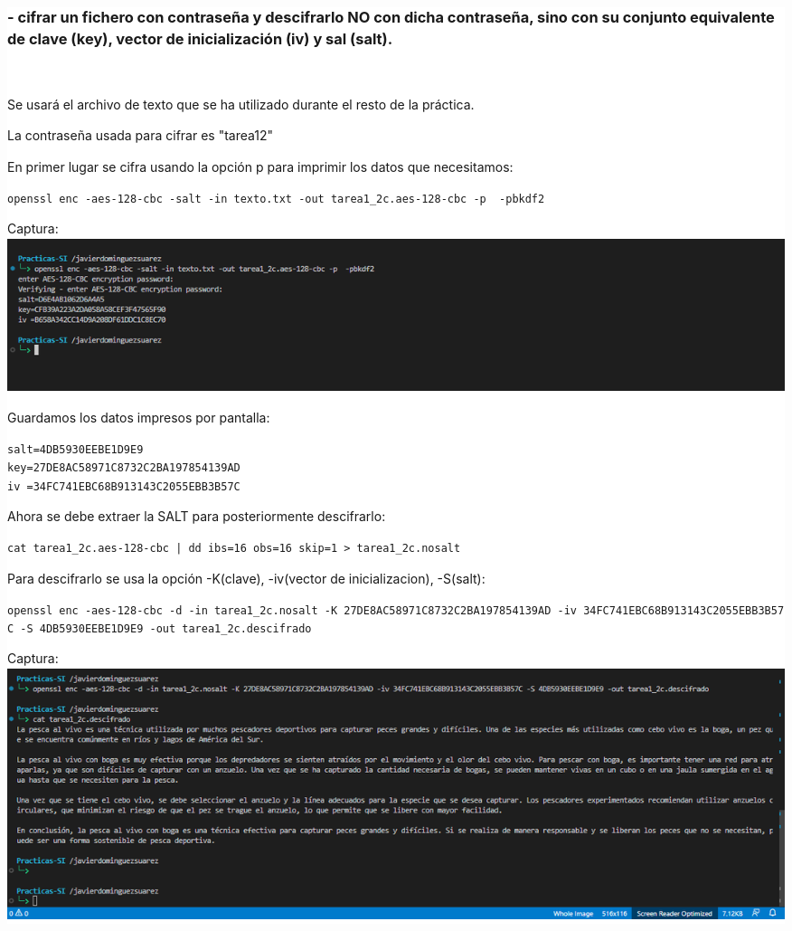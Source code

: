 

### -  cifrar un fichero con contraseña y descifrarlo NO con dicha contraseña, sino con su conjunto equivalente de clave (key), vector de inicialización (iv) y sal (salt).

<br>

Se usará el archivo de texto que se ha utilizado durante el resto de la práctica.

La contraseña usada para cifrar es "tarea12"

En primer lugar se cifra usando la opción p para imprimir los datos que necesitamos:

```console
openssl enc -aes-128-cbc -salt -in texto.txt -out tarea1_2c.aes-128-cbc -p  -pbkdf2
```
Captura:
![ejer1_2_c1](./images/ejer1_2_c1.PNG)

Guardamos los datos impresos por pantalla: 
```console
salt=4DB5930EEBE1D9E9
key=27DE8AC58971C8732C2BA197854139AD
iv =34FC741EBC68B913143C2055EBB3B57C
```
Ahora se debe extraer la SALT para posteriormente descifrarlo:
```console
cat tarea1_2c.aes-128-cbc | dd ibs=16 obs=16 skip=1 > tarea1_2c.nosalt
```

Para descifrarlo se usa la opción -K(clave), -iv(vector de inicializacion), -S(salt):

```console
openssl enc -aes-128-cbc -d -in tarea1_2c.nosalt -K 27DE8AC58971C8732C2BA197854139AD -iv 34FC741EBC68B913143C2055EBB3B57C -S 4DB5930EEBE1D9E9 -out tarea1_2c.descifrado
```
Captura:
![ejer1_2_c2](./images/ejer1_2_c2.PNG)
